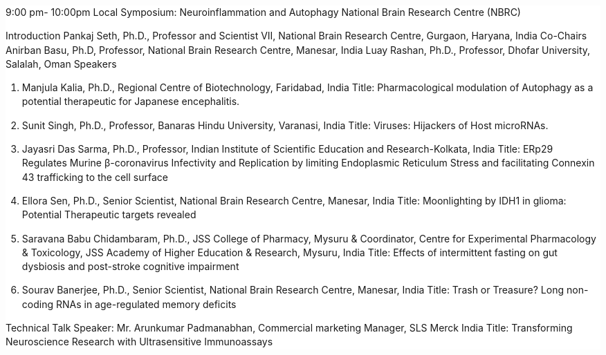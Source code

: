 































9:00 pm-
10:00pm	Local Symposium: Neuroinflammation and Autophagy
National Brain Research Centre (NBRC)

Introduction
           Pankaj Seth, Ph.D., Professor and Scientist VII, National Brain Research Centre, Gurgaon, 
           Haryana, India
Co-Chairs
Anirban Basu, Ph.D, Professor, National Brain Research Centre, Manesar, India
Luay Rashan, Ph.D., Professor, Dhofar University, Salalah, Oman
Speakers 
1.	Manjula Kalia, Ph.D., Regional Centre of Biotechnology, Faridabad, India
Title: Pharmacological modulation of Autophagy as a potential therapeutic for Japanese encephalitis.

2.	Sunit Singh, Ph.D., Professor, Banaras Hindu University, Varanasi, India 
Title: Viruses: Hijackers of Host microRNAs.

3.	Jayasri Das Sarma, Ph.D., Professor, Indian Institute of Scientific Education and Research-Kolkata, India 
Title: ERp29 Regulates Murine β-coronavirus Infectivity and Replication by limiting Endoplasmic Reticulum Stress and facilitating Connexin 43 trafficking to the cell surface 

4.	Ellora Sen, Ph.D., Senior Scientist, National Brain Research Centre, Manesar, India
Title: Moonlighting by IDH1 in glioma: Potential Therapeutic targets revealed
5.	Saravana Babu Chidambaram, Ph.D., JSS College of Pharmacy, Mysuru & Coordinator, Centre for Experimental Pharmacology & Toxicology, JSS Academy of Higher Education & Research, Mysuru, India
Title: Effects of intermittent fasting on gut dysbiosis and post-stroke cognitive impairment

6.	Sourav Banerjee, Ph.D., Senior Scientist, National Brain Research Centre, Manesar, India
Title: Trash or Treasure? Long non-coding RNAs in age-regulated memory deficits

Technical Talk
Speaker: Mr. Arunkumar Padmanabhan, Commercial marketing Manager, SLS Merck India
Title: Transforming Neuroscience Research with Ultrasensitive Immunoassays

